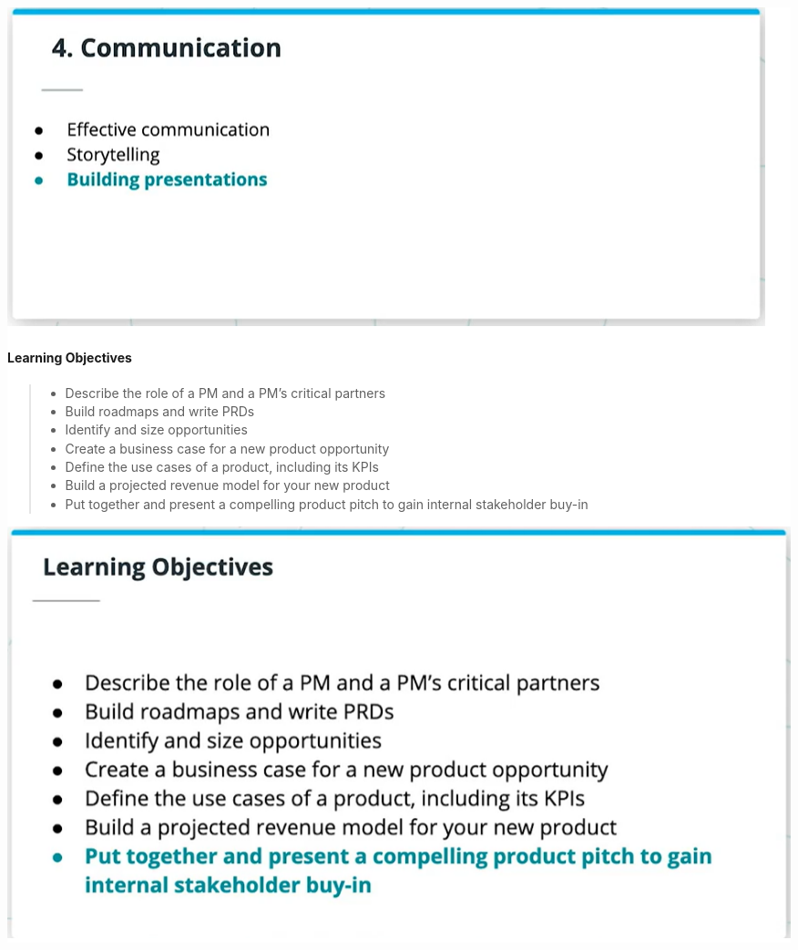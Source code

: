 ![](./Figure/5_4.png)

#### Learning Objectives

> -   Describe the role of a PM and a PM’s critical partners
> -   Build roadmaps and write PRDs
> -   Identify and size opportunities
> -   Create a business case for a new product opportunity
> -   Define the use cases of a product, including its KPIs
> -   Build a projected revenue model for your new product
> -   Put together and present a compelling product pitch to gain
>     internal stakeholder buy-in

![](./Figure/5_5.png)
